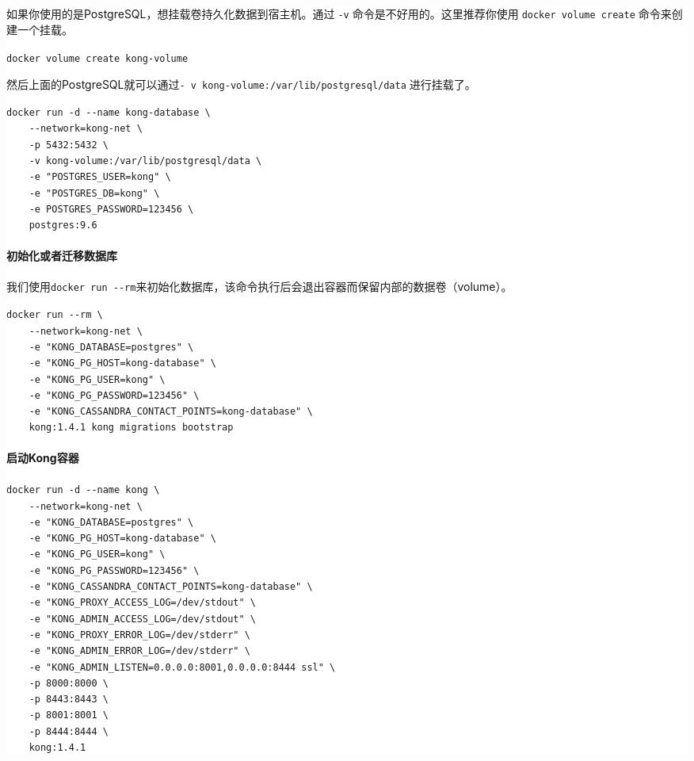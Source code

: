 如果你使用的是PostgreSQL，想挂载卷持久化数据到宿主机。通过 `-v` 命令是不好用的。这里推荐你使用 `docker volume create` 命令来创建一个挂载。

```
docker volume create kong-volume
```

然后上面的PostgreSQL就可以通过`- v kong-volume:/var/lib/postgresql/data` 进行挂载了。

```
docker run -d --name kong-database \
    --network=kong-net \
    -p 5432:5432 \
    -v kong-volume:/var/lib/postgresql/data \
    -e "POSTGRES_USER=kong" \
    -e "POSTGRES_DB=kong" \
    -e POSTGRES_PASSWORD=123456 \
    postgres:9.6
```



#### 初始化或者迁移数据库

我们使用`docker run --rm`来初始化数据库，该命令执行后会退出容器而保留内部的数据卷（volume）。

```
docker run --rm \
    --network=kong-net \
    -e "KONG_DATABASE=postgres" \
    -e "KONG_PG_HOST=kong-database" \
    -e "KONG_PG_USER=kong" \
    -e "KONG_PG_PASSWORD=123456" \
    -e "KONG_CASSANDRA_CONTACT_POINTS=kong-database" \
    kong:1.4.1 kong migrations bootstrap
```



#### 启动Kong容器

```
docker run -d --name kong \
    --network=kong-net \
    -e "KONG_DATABASE=postgres" \
    -e "KONG_PG_HOST=kong-database" \
    -e "KONG_PG_USER=kong" \
    -e "KONG_PG_PASSWORD=123456" \
    -e "KONG_CASSANDRA_CONTACT_POINTS=kong-database" \
    -e "KONG_PROXY_ACCESS_LOG=/dev/stdout" \
    -e "KONG_ADMIN_ACCESS_LOG=/dev/stdout" \
    -e "KONG_PROXY_ERROR_LOG=/dev/stderr" \
    -e "KONG_ADMIN_ERROR_LOG=/dev/stderr" \
    -e "KONG_ADMIN_LISTEN=0.0.0.0:8001,0.0.0.0:8444 ssl" \
    -p 8000:8000 \
    -p 8443:8443 \
    -p 8001:8001 \
    -p 8444:8444 \
    kong:1.4.1
```
